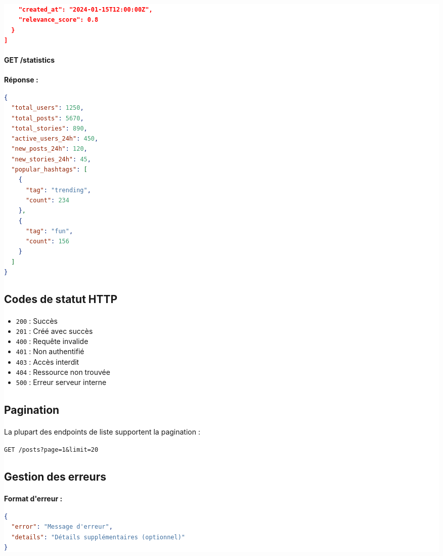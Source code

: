 ```json
    "created_at": "2024-01-15T12:00:00Z",
    "relevance_score": 0.8
  }
]
```

#### GET /statistics
**Réponse :**
```json
{
  "total_users": 1250,
  "total_posts": 5670,
  "total_stories": 890,
  "active_users_24h": 450,
  "new_posts_24h": 120,
  "new_stories_24h": 45,
  "popular_hashtags": [
    {
      "tag": "trending",
      "count": 234
    },
    {
      "tag": "fun",
      "count": 156
    }
  ]
}
```

## Codes de statut HTTP

- `200` : Succès
- `201` : Créé avec succès
- `400` : Requête invalide
- `401` : Non authentifié
- `403` : Accès interdit
- `404` : Ressource non trouvée
- `500` : Erreur serveur interne

## Pagination

La plupart des endpoints de liste supportent la pagination :
```
GET /posts?page=1&limit=20
```

## Gestion des erreurs

**Format d'erreur :**
```json
{
  "error": "Message d'erreur",
  "details": "Détails supplémentaires (optionnel)"
}
```
